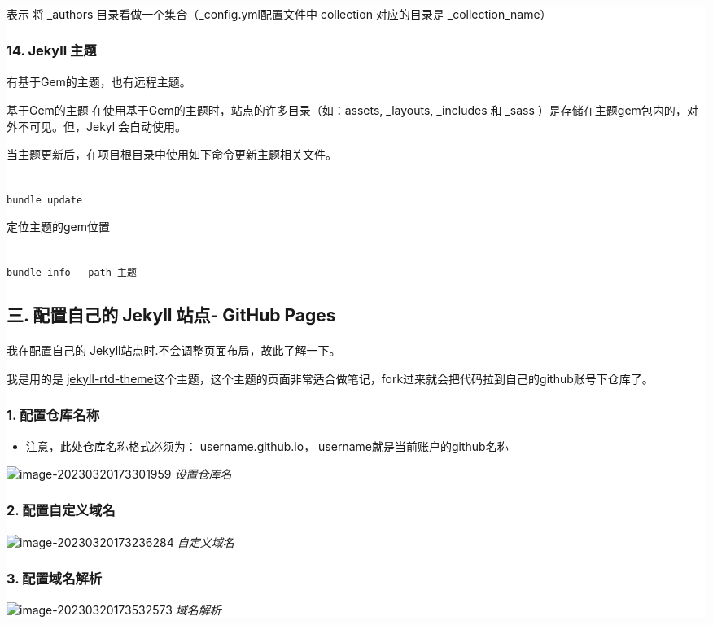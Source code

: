 
表示 将 _authors 目录看做一个集合（_config.yml配置文件中 collection 对应的目录是 _collection_name）

### 14. Jekyll 主题

有基于Gem的主题，也有远程主题。

基于Gem的主题
在使用基于Gem的主题时，站点的许多目录（如：assets, _layouts, _includes 和 _sass ）是存储在主题gem包内的，对外不可见。但，Jekyl 会自动使用。

当主题更新后，在项目根目录中使用如下命令更新主题相关文件。


```

bundle update

```


定位主题的gem位置


```

bundle info --path 主题

```


## 三. 配置自己的 Jekyll 站点- GitHub Pages

我在配置自己的 Jekyll站点时.不会调整页面布局，故此了解一下。

我是用的是 [jekyll-rtd-theme](https://github.com/rundocs/jekyll-rtd-theme)这个主题，这个主题的页面非常适合做笔记，fork过来就会把代码拉到自己的github账号下仓库了。

### 1. 配置仓库名称

- 注意，此处仓库名称格式必须为： username.github.io， username就是当前账户的github名称

![image-20230320173301959](../../assets/初识Jekyll.assets/image-20230320173301959.png)
_设置仓库名_

### 2. 配置自定义域名

![image-20230320173236284](../../assets/初识Jekyll.assets/image-20230320173236284.png)
_自定义域名_

### 3. 配置域名解析

![image-20230320173532573](../../assets/初识Jekyll.assets/image-20230320173532573.png)
_域名解析_


